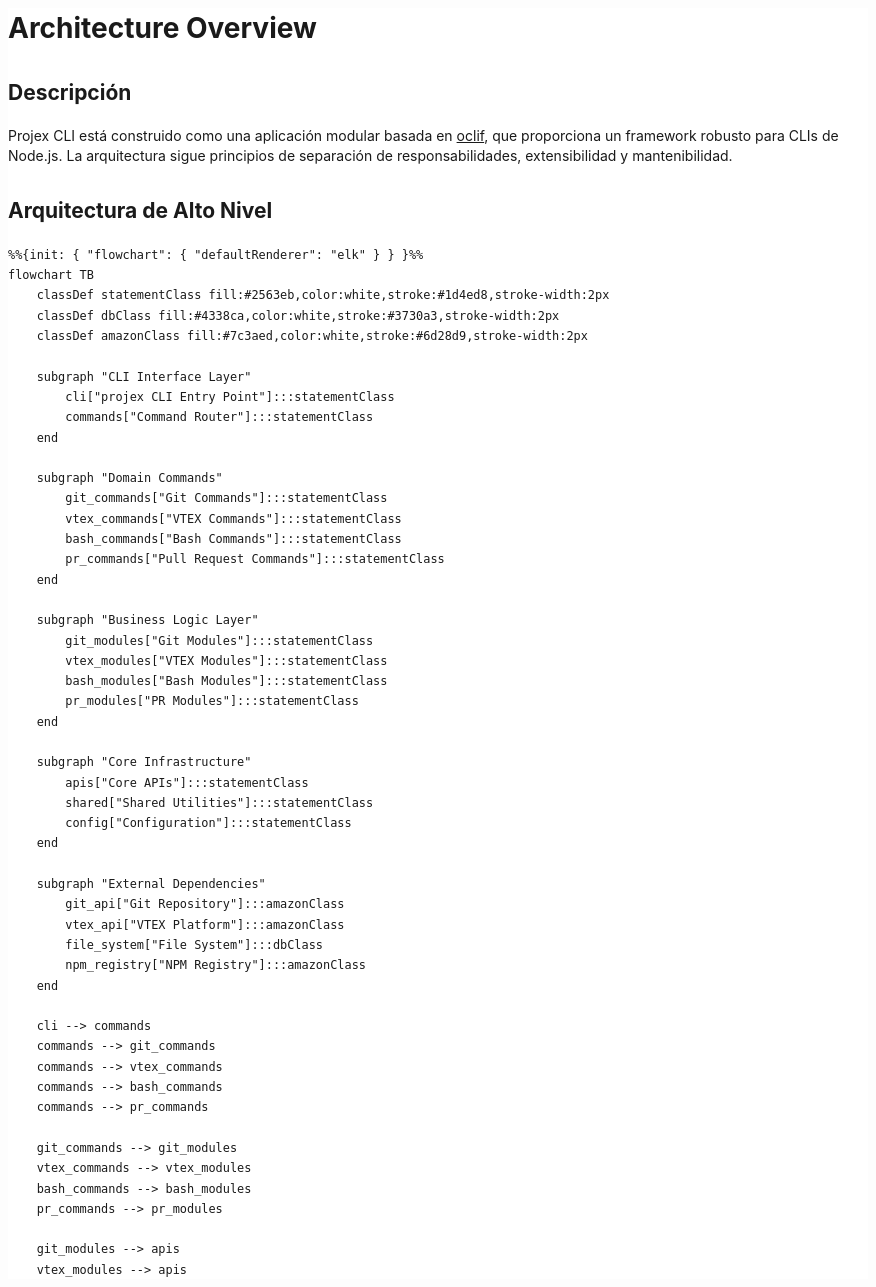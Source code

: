 # Architecture Overview

## Descripción

Projex CLI está construido como una aplicación modular basada en [oclif](https://oclif.io/), que proporciona un framework robusto para CLIs de Node.js. La arquitectura sigue principios de separación de responsabilidades, extensibilidad y mantenibilidad.

## Arquitectura de Alto Nivel

```mermaid
%%{init: { "flowchart": { "defaultRenderer": "elk" } } }%%
flowchart TB
    classDef statementClass fill:#2563eb,color:white,stroke:#1d4ed8,stroke-width:2px
    classDef dbClass fill:#4338ca,color:white,stroke:#3730a3,stroke-width:2px
    classDef amazonClass fill:#7c3aed,color:white,stroke:#6d28d9,stroke-width:2px

    subgraph "CLI Interface Layer"
        cli["projex CLI Entry Point"]:::statementClass
        commands["Command Router"]:::statementClass
    end

    subgraph "Domain Commands"
        git_commands["Git Commands"]:::statementClass
        vtex_commands["VTEX Commands"]:::statementClass
        bash_commands["Bash Commands"]:::statementClass
        pr_commands["Pull Request Commands"]:::statementClass
    end

    subgraph "Business Logic Layer"
        git_modules["Git Modules"]:::statementClass
        vtex_modules["VTEX Modules"]:::statementClass
        bash_modules["Bash Modules"]:::statementClass
        pr_modules["PR Modules"]:::statementClass
    end

    subgraph "Core Infrastructure"
        apis["Core APIs"]:::statementClass
        shared["Shared Utilities"]:::statementClass
        config["Configuration"]:::statementClass
    end

    subgraph "External Dependencies"
        git_api["Git Repository"]:::amazonClass
        vtex_api["VTEX Platform"]:::amazonClass
        file_system["File System"]:::dbClass
        npm_registry["NPM Registry"]:::amazonClass
    end

    cli --> commands
    commands --> git_commands
    commands --> vtex_commands
    commands --> bash_commands
    commands --> pr_commands

    git_commands --> git_modules
    vtex_commands --> vtex_modules
    bash_commands --> bash_modules
    pr_commands --> pr_modules

    git_modules --> apis
    vtex_modules --> apis
```